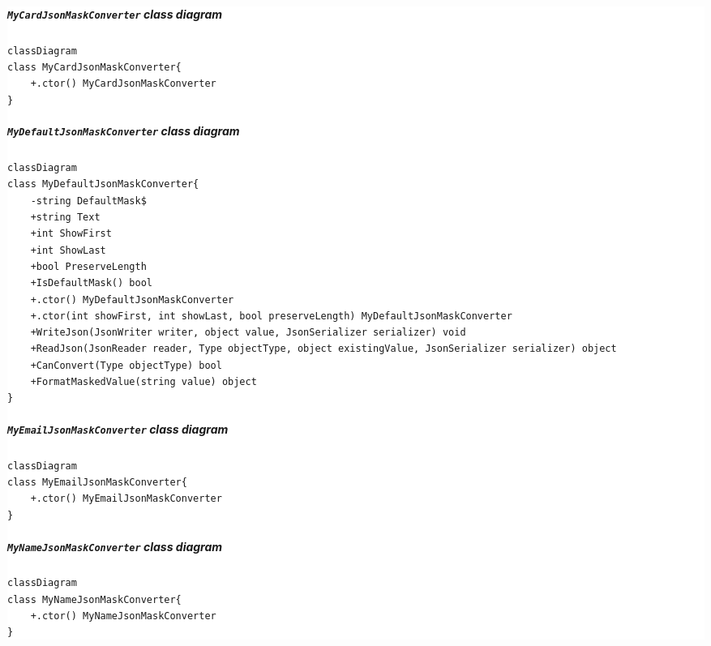 ##### `MyCardJsonMaskConverter` class diagram

```mermaid
classDiagram
class MyCardJsonMaskConverter{
    +.ctor() MyCardJsonMaskConverter
}

```

<div id="MyDefaultJsonMaskConverter-class-diagram"></div>

##### `MyDefaultJsonMaskConverter` class diagram

```mermaid
classDiagram
class MyDefaultJsonMaskConverter{
    -string DefaultMask$
    +string Text
    +int ShowFirst
    +int ShowLast
    +bool PreserveLength
    +IsDefaultMask() bool
    +.ctor() MyDefaultJsonMaskConverter
    +.ctor(int showFirst, int showLast, bool preserveLength) MyDefaultJsonMaskConverter
    +WriteJson(JsonWriter writer, object value, JsonSerializer serializer) void
    +ReadJson(JsonReader reader, Type objectType, object existingValue, JsonSerializer serializer) object
    +CanConvert(Type objectType) bool
    +FormatMaskedValue(string value) object
}

```

<div id="MyEmailJsonMaskConverter-class-diagram"></div>

##### `MyEmailJsonMaskConverter` class diagram

```mermaid
classDiagram
class MyEmailJsonMaskConverter{
    +.ctor() MyEmailJsonMaskConverter
}

```

<div id="MyNameJsonMaskConverter-class-diagram"></div>

##### `MyNameJsonMaskConverter` class diagram

```mermaid
classDiagram
class MyNameJsonMaskConverter{
    +.ctor() MyNameJsonMaskConverter
}

```
